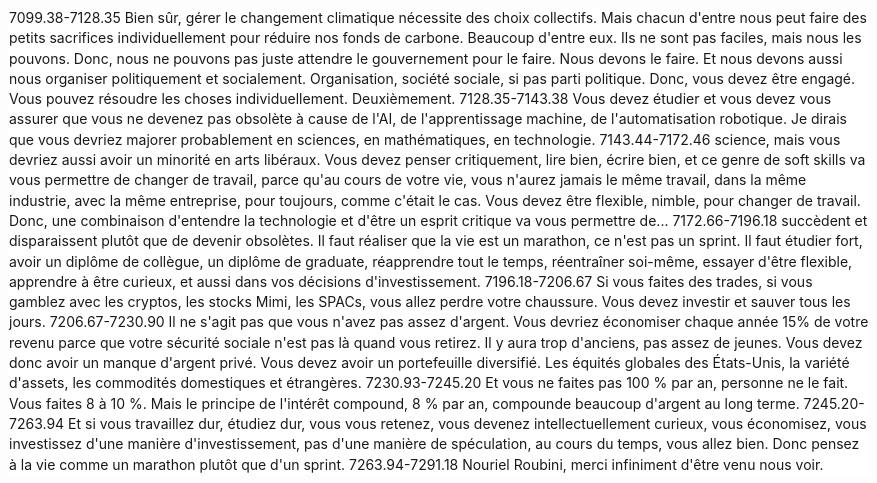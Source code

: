 7099.38-7128.35   Bien sûr, gérer le changement climatique nécessite des choix collectifs. Mais chacun d'entre nous peut faire des petits sacrifices individuellement pour réduire nos fonds de carbone. Beaucoup d'entre eux. Ils ne sont pas faciles, mais nous les pouvons. Donc, nous ne pouvons pas juste attendre le gouvernement pour le faire. Nous devons le faire. Et nous devons aussi nous organiser politiquement et socialement. Organisation, société sociale, si pas parti politique. Donc, vous devez être engagé. Vous pouvez résoudre les choses individuellement. Deuxièmement.
7128.35-7143.38   Vous devez étudier et vous devez vous assurer que vous ne devenez pas obsolète à cause de l'AI, de l'apprentissage machine, de l'automatisation robotique. Je dirais que vous devriez majorer probablement en sciences, en mathématiques, en technologie.
7143.44-7172.46   science, mais vous devriez aussi avoir un minorité en arts libéraux. Vous devez penser critiquement, lire bien, écrire bien, et ce genre de soft skills va vous permettre de changer de travail, parce qu'au cours de votre vie, vous n'aurez jamais le même travail, dans la même industrie, avec la même entreprise, pour toujours, comme c'était le cas. Vous devez être flexible, nimble, pour changer de travail. Donc, une combinaison d'entendre la technologie et d'être un esprit critique va vous permettre de...
7172.66-7196.18   succèdent et disparaissent plutôt que de devenir obsolètes. Il faut réaliser que la vie est un marathon, ce n'est pas un sprint. Il faut étudier fort, avoir un diplôme de collègue, un diplôme de graduate, réapprendre tout le temps, réentraîner soi-même, essayer d'être flexible, apprendre à être curieux, et aussi dans vos décisions d'investissement.
7196.18-7206.67   Si vous faites des trades, si vous gamblez avec les cryptos, les stocks Mimi, les SPACs, vous allez perdre votre chaussure. Vous devez investir et sauver tous les jours.
7206.67-7230.90   Il ne s'agit pas que vous n'avez pas assez d'argent. Vous devriez économiser chaque année 15% de votre revenu parce que votre sécurité sociale n'est pas là quand vous retirez. Il y aura trop d'anciens, pas assez de jeunes. Vous devez donc avoir un manque d'argent privé. Vous devez avoir un portefeuille diversifié. Les équités globales des États-Unis, la variété d'assets, les commodités domestiques et étrangères.
7230.93-7245.20   Et vous ne faites pas 100 % par an, personne ne le fait. Vous faites 8 à 10 %. Mais le principe de l'intérêt compound, 8 % par an, compounde beaucoup d'argent au long terme.
7245.20-7263.94   Et si vous travaillez dur, étudiez dur, vous vous retenez, vous devenez intellectuellement curieux, vous économisez, vous investissez d'une manière d'investissement, pas d'une manière de spéculation, au cours du temps, vous allez bien. Donc pensez à la vie comme un marathon plutôt que d'un sprint.
7263.94-7291.18   Nouriel Roubini, merci infiniment d'être venu nous voir.